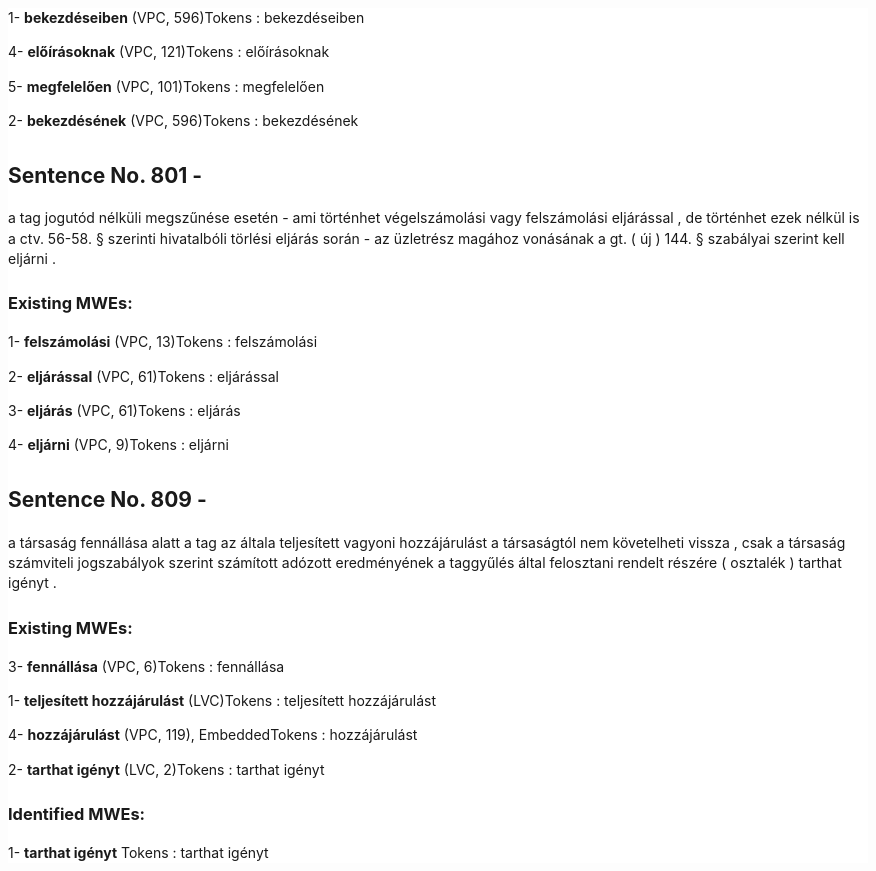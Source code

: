 1- **bekezdéseiben** (VPC, 596)Tokens : 
bekezdéseiben

4- **előírásoknak** (VPC, 121)Tokens : 
előírásoknak

5- **megfelelően** (VPC, 101)Tokens : 
megfelelően

2- **bekezdésének** (VPC, 596)Tokens : 
bekezdésének

## Sentence No. 801 - 
a tag jogutód nélküli megszűnése esetén - ami történhet végelszámolási vagy felszámolási eljárással , de történhet ezek nélkül is a ctv. 56-58. § szerinti hivatalbóli törlési eljárás során - az üzletrész magához vonásának a gt. ( új ) 144. § szabályai szerint kell eljárni . 
### Existing MWEs: 
1- **felszámolási** (VPC, 13)Tokens : 
felszámolási

2- **eljárással** (VPC, 61)Tokens : 
eljárással

3- **eljárás** (VPC, 61)Tokens : 
eljárás

4- **eljárni** (VPC, 9)Tokens : 
eljárni

## Sentence No. 809 - 
a társaság fennállása alatt a tag az általa teljesített vagyoni hozzájárulást a társaságtól nem követelheti vissza , csak a társaság számviteli jogszabályok szerint számított adózott eredményének a taggyűlés által felosztani rendelt részére ( osztalék ) tarthat igényt . 
### Existing MWEs: 
3- **fennállása** (VPC, 6)Tokens : 
fennállása

1- **teljesített hozzájárulást** (LVC)Tokens : 
teljesített
hozzájárulást

4- **hozzájárulást** (VPC, 119), EmbeddedTokens : 
hozzájárulást

2- **tarthat igényt** (LVC, 2)Tokens : 
tarthat
igényt

### Identified MWEs: 
1- **tarthat igényt** Tokens : 
tarthat
igényt
